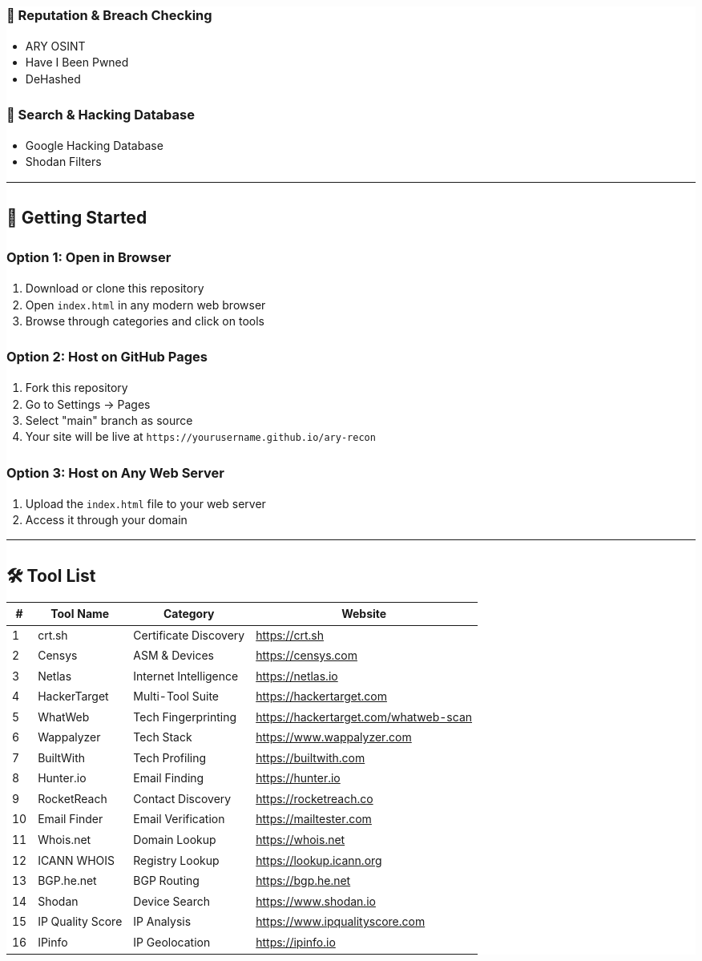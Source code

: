 ### 🔐 Reputation & Breach Checking
- ARY OSINT
- Have I Been Pwned
- DeHashed

### 🔎 Search & Hacking Database
- Google Hacking Database
- Shodan Filters

---

## 🚀 Getting Started

### Option 1: Open in Browser
1. Download or clone this repository
2. Open `index.html` in any modern web browser
3. Browse through categories and click on tools

### Option 2: Host on GitHub Pages
1. Fork this repository
2. Go to Settings → Pages
3. Select "main" branch as source
4. Your site will be live at `https://yourusername.github.io/ary-recon`

### Option 3: Host on Any Web Server
1. Upload the `index.html` file to your web server
2. Access it through your domain

---

## 🛠️ Tool List

| # | Tool Name | Category | Website |
|---|-----------|----------|---------|
| 1 | crt.sh | Certificate Discovery | https://crt.sh |
| 2 | Censys | ASM & Devices | https://censys.com |
| 3 | Netlas | Internet Intelligence | https://netlas.io |
| 4 | HackerTarget | Multi-Tool Suite | https://hackertarget.com |
| 5 | WhatWeb | Tech Fingerprinting | https://hackertarget.com/whatweb-scan |
| 6 | Wappalyzer | Tech Stack | https://www.wappalyzer.com |
| 7 | BuiltWith | Tech Profiling | https://builtwith.com |
| 8 | Hunter.io | Email Finding | https://hunter.io |
| 9 | RocketReach | Contact Discovery | https://rocketreach.co |
| 10 | Email Finder | Email Verification | https://mailtester.com |
| 11 | Whois.net | Domain Lookup | https://whois.net |
| 12 | ICANN WHOIS | Registry Lookup | https://lookup.icann.org |
| 13 | BGP.he.net | BGP Routing | https://bgp.he.net |
| 14 | Shodan | Device Search | https://www.shodan.io |
| 15 | IP Quality Score | IP Analysis | https://www.ipqualityscore.com |
| 16 | IPinfo | IP Geolocation | https://ipinfo.io |